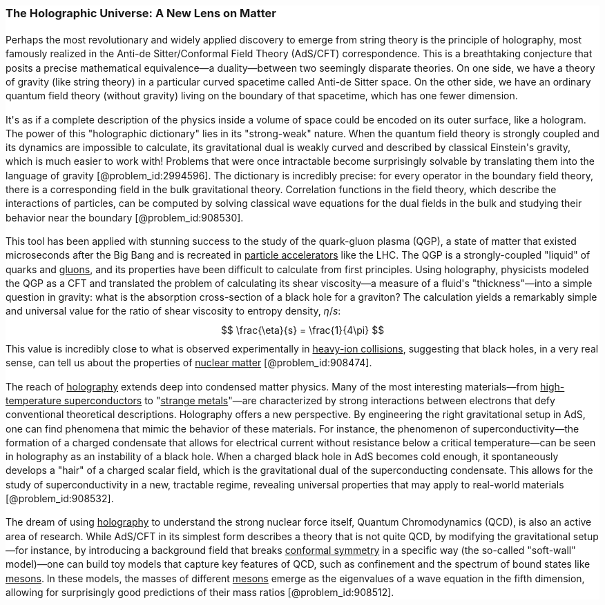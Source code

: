 ### The Holographic Universe: A New Lens on Matter

Perhaps the most revolutionary and widely applied discovery to emerge from string theory is the principle of holography, most famously realized in the Anti-de Sitter/Conformal Field Theory (AdS/CFT) correspondence. This is a breathtaking conjecture that posits a precise mathematical equivalence—a duality—between two seemingly disparate theories. On one side, we have a theory of gravity (like string theory) in a particular curved spacetime called Anti-de Sitter space. On the other side, we have an ordinary quantum field theory (without gravity) living on the boundary of that spacetime, which has one fewer dimension.

It's as if a complete description of the physics inside a volume of space could be encoded on its outer surface, like a hologram. The power of this "holographic dictionary" lies in its "strong-weak" nature. When the quantum field theory is strongly coupled and its dynamics are impossible to calculate, its gravitational dual is weakly curved and described by classical Einstein's gravity, which is much easier to work with! Problems that were once intractable become surprisingly solvable by translating them into the language of gravity [@problem_id:2994596]. The dictionary is incredibly precise: for every operator in the boundary field theory, there is a corresponding field in the bulk gravitational theory. Correlation functions in the field theory, which describe the interactions of particles, can be computed by solving classical wave equations for the dual fields in the bulk and studying their behavior near the boundary [@problem_id:908530].

This tool has been applied with stunning success to the study of the quark-gluon plasma (QGP), a state of matter that existed microseconds after the Big Bang and is recreated in [particle accelerators](@article_id:148344) like the LHC. The QGP is a strongly-coupled "liquid" of quarks and [gluons](@article_id:151233), and its properties have been difficult to calculate from first principles. Using holography, physicists modeled the QGP as a CFT and translated the problem of calculating its shear viscosity—a measure of a fluid's "thickness"—into a simple question in gravity: what is the absorption cross-section of a black hole for a graviton? The calculation yields a remarkably simple and universal value for the ratio of shear viscosity to entropy density, $\eta/s$:
$$
\frac{\eta}{s} = \frac{1}{4\pi}
$$
This value is incredibly close to what is observed experimentally in [heavy-ion collisions](@article_id:160169), suggesting that black holes, in a very real sense, can tell us about the properties of [nuclear matter](@article_id:157817) [@problem_id:908474].

The reach of [holography](@article_id:136147) extends deep into condensed matter physics. Many of the most interesting materials—from [high-temperature superconductors](@article_id:155860) to "[strange metals](@article_id:140958)"—are characterized by strong interactions between electrons that defy conventional theoretical descriptions. Holography offers a new perspective. By engineering the right gravitational setup in AdS, one can find phenomena that mimic the behavior of these materials. For instance, the phenomenon of superconductivity—the formation of a charged condensate that allows for electrical current without resistance below a critical temperature—can be seen in holography as an instability of a black hole. When a charged black hole in AdS becomes cold enough, it spontaneously develops a "hair" of a charged scalar field, which is the gravitational dual of the superconducting condensate. This allows for the study of superconductivity in a new, tractable regime, revealing universal properties that may apply to real-world materials [@problem_id:908532].

The dream of using [holography](@article_id:136147) to understand the strong nuclear force itself, Quantum Chromodynamics (QCD), is also an active area of research. While AdS/CFT in its simplest form describes a theory that is not quite QCD, by modifying the gravitational setup—for instance, by introducing a background field that breaks [conformal symmetry](@article_id:141872) in a specific way (the so-called "soft-wall" model)—one can build toy models that capture key features of QCD, such as confinement and the spectrum of bound states like [mesons](@article_id:184041). In these models, the masses of different [mesons](@article_id:184041) emerge as the eigenvalues of a wave equation in the fifth dimension, allowing for surprisingly good predictions of their mass ratios [@problem_id:908512].
